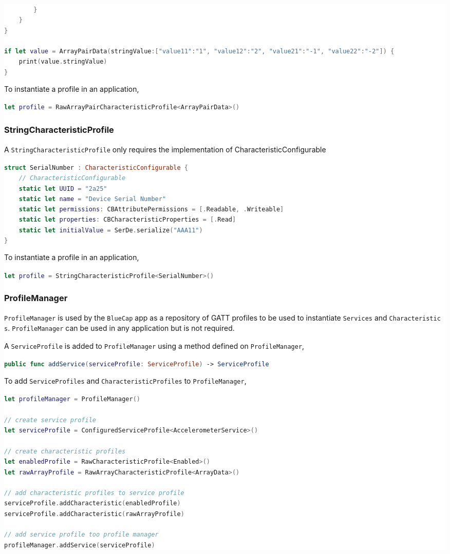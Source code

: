 ```swift
        }
    }
}

if let value = ArrayPairData(stringValue:["value11":"1", "value12":"2", "value21":"-1", "value22":"-2"]) {
    print(value.stringValue)
}
```

To instantiate a profile in an application,

```swift
let profile = RawArrayPairCharacteristicProfile<ArrayPairData>()
```

### <a name="gatt_stringcharacteristicprofile">StringCharacteristicProfile</a>

A `StringCharacteristicProfile` only requires the implementation of CharacteristicConfigurable

```swift
struct SerialNumber : CharacteristicConfigurable {
    // CharacteristicConfigurable
    static let UUID = "2a25"
    static let name = "Device Serial Number"
    static let permissions: CBAttributePermissions = [.Readable, .Writeable]
    static let properties: CBCharacteristicProperties = [.Read]
    static let initialValue = SerDe.serialize("AAA11")
}
```

To instantiate a profile in an application,

```swift
let profile = StringCharacteristicProfile<SerialNumber>()
```

### <a name="gatt_profilemanager">ProfileManager</a>

`ProfileManager` is used by the `BlueCap` app as a repository of GATT profiles to be used to instantiate `Services` and `Characteristics`. `ProfileManager` can be used in any application but is not required.

A `ServiceProfile` is added to `ProfileManager` using a method defined on `ProfileManager`,

```swift
public func addService(serviceProfile: ServiceProfile) -> ServiceProfile 
```

To add `ServiceProfiles` and `CharacteristicProfiles` to `ProfileManager`,

```swift
let profileManager = ProfileManager()

// create service profile
let serviceProfile = ConfiguredServiceProfile<AccelerometerService>()

// create characteristic profiles
let enabledProfile = RawCharacteristicProfile<Enabled>()
let rawArrayProfile = RawArrayCharacteristicProfile<ArrayData>()

// add characteristic profiles to service profile
serviceProfile.addCharacteristic(enabledProfile)
serviceProfile.addCharacteristic(rawArrayProfile)

// add service profile too profile manager
profileManager.addService(serviceProfile)
```
